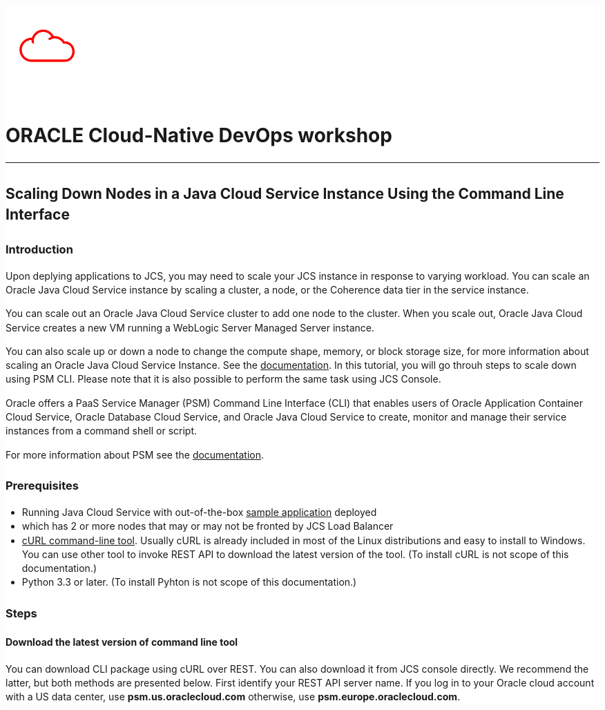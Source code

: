 ![](../common/images/customer.logo.png)
---
# ORACLE Cloud-Native DevOps workshop #
----
## Scaling Down Nodes in a Java Cloud Service Instance Using the Command Line Interface ##

### Introduction ###
Upon deplying applications to JCS, you may need to scale your JCS instance in response to varying workload. You can scale an Oracle Java Cloud Service instance by scaling a cluster, a node, or the Coherence data tier in the service instance.

You can scale out an Oracle Java Cloud Service cluster to add one node to the cluster. When you scale out, Oracle Java Cloud Service creates a new VM running a WebLogic Server Managed Server instance.

You can also scale up or down a node to change the compute shape, memory, or block storage size, for more information about scaling an Oracle Java Cloud Service Instance. See the [documentation](https://docs.oracle.com/cloud/latest/jcs_gs/JSCUG/GUID-02D79DE3-643B-44B9-A979-340BD472B529.htm#JSCUG3289). In this tutorial, you will go throuh steps to scale down using PSM CLI. Please note that it is also possible to perform the same task using JCS Console.

Oracle offers a PaaS Service Manager (PSM) Command Line Interface (CLI) that enables users of Oracle Application Container Cloud Service, Oracle Database Cloud Service, and Oracle Java Cloud Service to create, monitor and manage their service instances from a command shell or script.

For more information about PSM see the [documentation](https://docs.oracle.com/cloud/latest/jcs_gs/jcs_cli.htm).

### Prerequisites ###

- Running Java Cloud Service with out-of-the-box [sample application](https://docs.oracle.com/en/cloud/paas/java-cloud/jscug/sample-application-deployed-oracle-java-cloud-service-instance.html) deployed
- which has 2 or more nodes that may or may not be fronted by JCS Load Balancer
- [cURL command-line tool](http://curl.haxx.se/download.html). Usually cURL is already included in most of the Linux distributions and easy to install to Windows. You can use other tool to invoke REST API to download the latest version of the tool. (To install cURL is not scope of this documentation.)
- Python 3.3 or later. (To install Pyhton is not scope of this documentation.)

### Steps ###
#### Download the latest version of command line tool ####
You can download CLI package using cURL over REST. You can also download it from JCS console directly. We recommend the latter, but both methods are presented below.
First identify your REST API server name. If you log in to your Oracle cloud account with a US data center, use **psm.us.oraclecloud.com** otherwise, use **psm.europe.oraclecloud.com**.
